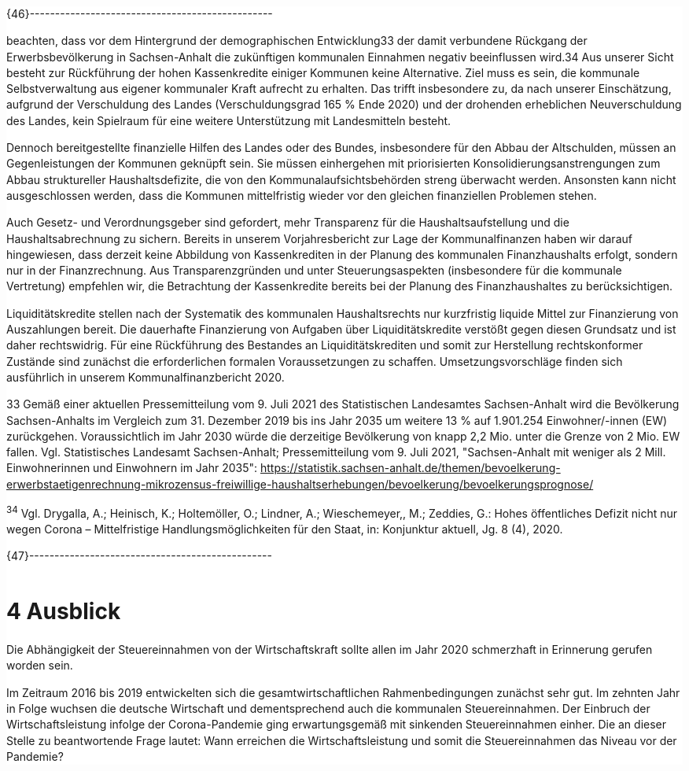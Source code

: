 {46}------------------------------------------------

beachten, dass vor dem Hintergrund der demographischen Entwicklung33 der damit verbundene Rückgang der Erwerbsbevölkerung in Sachsen-Anhalt die zukünftigen kommunalen Einnahmen negativ beeinflussen wird.34 Aus unserer Sicht besteht zur Rückführung der hohen Kassenkredite einiger Kommunen keine Alternative. Ziel muss es sein, die kommunale Selbstverwaltung aus eigener kommunaler Kraft aufrecht zu erhalten. Das trifft insbesondere zu, da nach unserer Einschätzung, aufgrund der Verschuldung des Landes (Verschuldungsgrad 165 % Ende 2020) und der drohenden erheblichen Neuverschuldung des Landes, kein Spielraum für eine weitere Unterstützung mit Landesmitteln besteht.

Dennoch bereitgestellte finanzielle Hilfen des Landes oder des Bundes, insbesondere für den Abbau der Altschulden, müssen an Gegenleistungen der Kommunen geknüpft sein. Sie müssen einhergehen mit priorisierten Konsolidierungsanstrengungen zum Abbau struktureller Haushaltsdefizite, die von den Kommunalaufsichtsbehörden streng überwacht werden. Ansonsten kann nicht ausgeschlossen werden, dass die Kommunen mittelfristig wieder vor den gleichen finanziellen Problemen stehen.

Auch Gesetz- und Verordnungsgeber sind gefordert, mehr Transparenz für die Haushaltsaufstellung und die Haushaltsabrechnung zu sichern. Bereits in unserem Vorjahresbericht zur Lage der Kommunalfinanzen haben wir darauf hingewiesen, dass derzeit keine Abbildung von Kassenkrediten in der Planung des kommunalen Finanzhaushalts erfolgt, sondern nur in der Finanzrechnung. Aus Transparenzgründen und unter Steuerungsaspekten (insbesondere für die kommunale Vertretung) empfehlen wir, die Betrachtung der Kassenkredite bereits bei der Planung des Finanzhaushaltes zu berücksichtigen.

Liquiditätskredite stellen nach der Systematik des kommunalen Haushaltsrechts nur kurzfristig liquide Mittel zur Finanzierung von Auszahlungen bereit. Die dauerhafte Finanzierung von Aufgaben über Liquiditätskredite verstößt gegen diesen Grundsatz und ist daher rechtswidrig. Für eine Rückführung des Bestandes an Liquiditätskrediten und somit zur Herstellung rechtskonformer Zustände sind zunächst die erforderlichen formalen Voraussetzungen zu schaffen. Umsetzungsvorschläge finden sich ausführlich in unserem Kommunalfinanzbericht 2020.

 33 Gemäß einer aktuellen Pressemitteilung vom 9. Juli 2021 des Statistischen Landesamtes Sachsen-Anhalt wird die Bevölkerung Sachsen-Anhalts im Vergleich zum 31. Dezember 2019 bis ins Jahr 2035 um weitere 13 % auf 1.901.254 Einwohner/-innen (EW) zurückgehen. Voraussichtlich im Jahr 2030 würde die derzeitige Bevölkerung von knapp 2,2 Mio. unter die Grenze von 2 Mio. EW fallen. Vgl. Statistisches Landesamt Sachsen-Anhalt; Pressemitteilung vom 9. Juli 2021, "Sachsen-Anhalt mit weniger als 2 Mill. Einwohnerinnen und Einwohnern im Jahr 2035": https://statistik.sachsen-anhalt.de/themen/bevoelkerung-erwerbstaetigenrechnung-mikrozensus-freiwillige-haushaltserhebungen/bevoelkerung/bevoelkerungsprognose/

<sup>34</sup> Vgl. Drygalla, A.; Heinisch, K.; Holtemöller, O.; Lindner, A.; Wieschemeyer,, M.; Zeddies, G.: Hohes öffentliches Defizit nicht nur wegen Corona – Mittelfristige Handlungsmöglichkeiten für den Staat, in: Konjunktur aktuell, Jg. 8 (4), 2020.

{47}------------------------------------------------

# **4 Ausblick**

Die Abhängigkeit der Steuereinnahmen von der Wirtschaftskraft sollte allen im Jahr 2020 schmerzhaft in Erinnerung gerufen worden sein.

Im Zeitraum 2016 bis 2019 entwickelten sich die gesamtwirtschaftlichen Rahmenbedingungen zunächst sehr gut. Im zehnten Jahr in Folge wuchsen die deutsche Wirtschaft und dementsprechend auch die kommunalen Steuereinnahmen. Der Einbruch der Wirtschaftsleistung infolge der Corona-Pandemie ging erwartungsgemäß mit sinkenden Steuereinnahmen einher. Die an dieser Stelle zu beantwortende Frage lautet: Wann erreichen die Wirtschaftsleistung und somit die Steuereinnahmen das Niveau vor der Pandemie?
